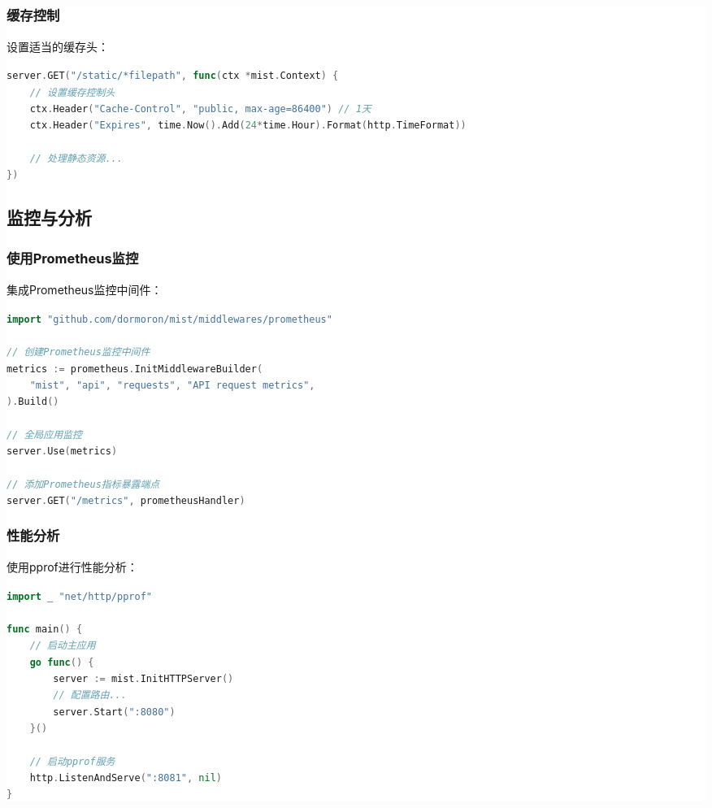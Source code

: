 ### 缓存控制

设置适当的缓存头：

```go
server.GET("/static/*filepath", func(ctx *mist.Context) {
    // 设置缓存控制头
    ctx.Header("Cache-Control", "public, max-age=86400") // 1天
    ctx.Header("Expires", time.Now().Add(24*time.Hour).Format(http.TimeFormat))
    
    // 处理静态资源...
})
```

## 监控与分析

### 使用Prometheus监控

集成Prometheus监控中间件：

```go
import "github.com/dormoron/mist/middlewares/prometheus"

// 创建Prometheus监控中间件
metrics := prometheus.InitMiddlewareBuilder(
    "mist", "api", "requests", "API request metrics",
).Build()

// 全局应用监控
server.Use(metrics)

// 添加Prometheus指标暴露端点
server.GET("/metrics", prometheusHandler)
```

### 性能分析

使用pprof进行性能分析：

```go
import _ "net/http/pprof"

func main() {
    // 启动主应用
    go func() {
        server := mist.InitHTTPServer()
        // 配置路由...
        server.Start(":8080")
    }()
    
    // 启动pprof服务
    http.ListenAndServe(":8081", nil)
}
```
